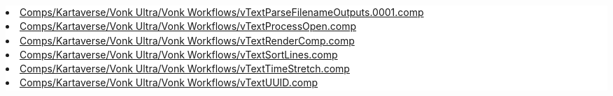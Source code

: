 <li><a href="https://gitlab.com/WeSuckLess/Reactor/-/blob/master/Atoms/com.Vonk.Comps.Workflows/Comps/Kartaverse/Vonk Ultra/Vonk Workflows/vTextParseFilenameOutputs.0001.comp?ref_type=heads">Comps/Kartaverse/Vonk Ultra/Vonk Workflows/vTextParseFilenameOutputs.0001.comp</a></li>
<li><a href="https://gitlab.com/WeSuckLess/Reactor/-/blob/master/Atoms/com.Vonk.Comps.Workflows/Comps/Kartaverse/Vonk Ultra/Vonk Workflows/vTextProcessOpen.comp?ref_type=heads">Comps/Kartaverse/Vonk Ultra/Vonk Workflows/vTextProcessOpen.comp</a></li>
<li><a href="https://gitlab.com/WeSuckLess/Reactor/-/blob/master/Atoms/com.Vonk.Comps.Workflows/Comps/Kartaverse/Vonk Ultra/Vonk Workflows/vTextRenderComp.comp?ref_type=heads">Comps/Kartaverse/Vonk Ultra/Vonk Workflows/vTextRenderComp.comp</a></li>
<li><a href="https://gitlab.com/WeSuckLess/Reactor/-/blob/master/Atoms/com.Vonk.Comps.Workflows/Comps/Kartaverse/Vonk Ultra/Vonk Workflows/vTextSortLines.comp?ref_type=heads">Comps/Kartaverse/Vonk Ultra/Vonk Workflows/vTextSortLines.comp</a></li>
<li><a href="https://gitlab.com/WeSuckLess/Reactor/-/blob/master/Atoms/com.Vonk.Comps.Workflows/Comps/Kartaverse/Vonk Ultra/Vonk Workflows/vTextTimeStretch.comp?ref_type=heads">Comps/Kartaverse/Vonk Ultra/Vonk Workflows/vTextTimeStretch.comp</a></li>
<li><a href="https://gitlab.com/WeSuckLess/Reactor/-/blob/master/Atoms/com.Vonk.Comps.Workflows/Comps/Kartaverse/Vonk Ultra/Vonk Workflows/vTextUUID.comp?ref_type=heads">Comps/Kartaverse/Vonk Ultra/Vonk Workflows/vTextUUID.comp</a></li>
</ul>
